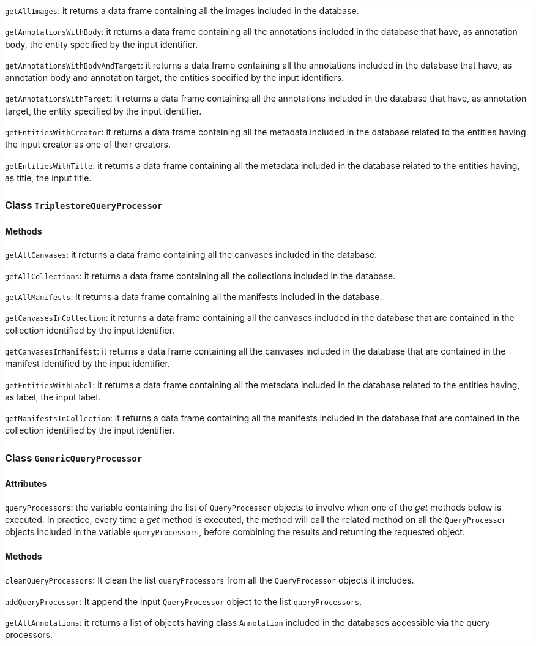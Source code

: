 `getAllImages`: it returns a data frame containing all the images included in the database.

`getAnnotationsWithBody`: it returns a data frame containing all the annotations included in the database that have, as annotation body, the entity specified by the input identifier.

`getAnnotationsWithBodyAndTarget`: it returns a data frame containing all the annotations included in the database that have, as annotation body and annotation target, the entities specified by the input identifiers.

`getAnnotationsWithTarget`: it returns a data frame containing all the annotations included in the database that have, as annotation target, the entity specified by the input identifier.

`getEntitiesWithCreator`: it returns a data frame containing all the metadata included in the database related to the entities having the input creator as one of their creators.

`getEntitiesWithTitle`: it returns a data frame containing all the metadata included in the database related to the entities having, as title, the input title.


### Class `TriplestoreQueryProcessor`

#### Methods
`getAllCanvases`: it returns a data frame containing all the canvases included in the database.

`getAllCollections`: it returns a data frame containing all the collections included in the database.

`getAllManifests`: it returns a data frame containing all the manifests included in the database.

`getCanvasesInCollection`: it returns a data frame containing all the canvases included in the database that are contained in the collection identified by the input identifier.

`getCanvasesInManifest`: it returns a data frame containing all the canvases included in the database that are contained in the manifest identified by the input identifier.

`getEntitiesWithLabel`: it returns a data frame containing all the metadata included in the database related to the entities having, as label, the input label.

`getManifestsInCollection`: it returns a data frame containing all the manifests included in the database that are contained in the collection identified by the input identifier.


### Class `GenericQueryProcessor`

#### Attributes
`queryProcessors`: the variable containing the list of `QueryProcessor` objects to involve when one of the *get* methods below is executed. In practice, every time a *get* method is executed, the method will call the related method on all the `QueryProcessor` objects included in the variable `queryProcessors`, before combining the results and returning the requested object.

#### Methods
`cleanQueryProcessors`: It clean the list `queryProcessors` from all the `QueryProcessor` objects it includes.

`addQueryProcessor`: It append the input `QueryProcessor` object to the list `queryProcessors`.

`getAllAnnotations`: it returns a list of objects having class `Annotation` included in the databases accessible via the query processors.
